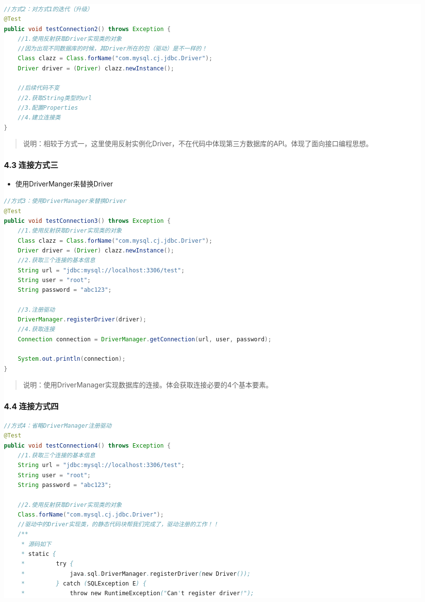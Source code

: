 ```java
//方式2：对方式1的迭代（升级）  
@Test  
public void testConnection2() throws Exception {  
    //1.使用反射获取Driver实现类的对象  
    //因为出现不同数据库的时候，其Driver所在的包（驱动）是不一样的！  
    Class clazz = Class.forName("com.mysql.cj.jdbc.Driver");  
    Driver driver = (Driver) clazz.newInstance();  
  
    //后续代码不变  
    //2.获取String类型的url  
    //3.配置Properties  
    //4.建立连接类  
}
```

> 说明：相较于方式一，这里使用反射实例化Driver，不在代码中体现第三方数据库的API。体现了面向接口编程思想。

### 4.3 连接方式三

- 使用DriverManger来替换Driver

```java
//方式3：使用DriverManager来替换Driver  
@Test  
public void testConnection3() throws Exception {  
    //1.使用反射获取Driver实现类的对象  
    Class clazz = Class.forName("com.mysql.cj.jdbc.Driver");  
    Driver driver = (Driver) clazz.newInstance();  
    //2.获取三个连接的基本信息  
    String url = "jdbc:mysql://localhost:3306/test";  
    String user = "root";  
    String password = "abc123";  
  
    //3.注册驱动  
    DriverManager.registerDriver(driver);  
    //4.获取连接  
    Connection connection = DriverManager.getConnection(url, user, password);  
  
    System.out.println(connection);  
}
```

> 说明：使用DriverManager实现数据库的连接。体会获取连接必要的4个基本要素。

### 4.4 连接方式四

```java
//方式4：省略DriverManager注册驱动  
@Test  
public void testConnection4() throws Exception {  
    //1.获取三个连接的基本信息  
    String url = "jdbc:mysql://localhost:3306/test";  
    String user = "root";  
    String password = "abc123";  
  
    //2.使用反射获取Driver实现类的对象  
    Class.forName("com.mysql.cj.jdbc.Driver");  
    //驱动中的Driver实现类，的静态代码块帮我们完成了，驱动注册的工作！！  
    /**  
     * 源码如下  
     * static {  
     *         try {     
     *             java.sql.DriverManager.registerDriver(new Driver());     
     *         } catch (SQLException E) {     
     *             throw new RuntimeException("Can't register driver!");     
```